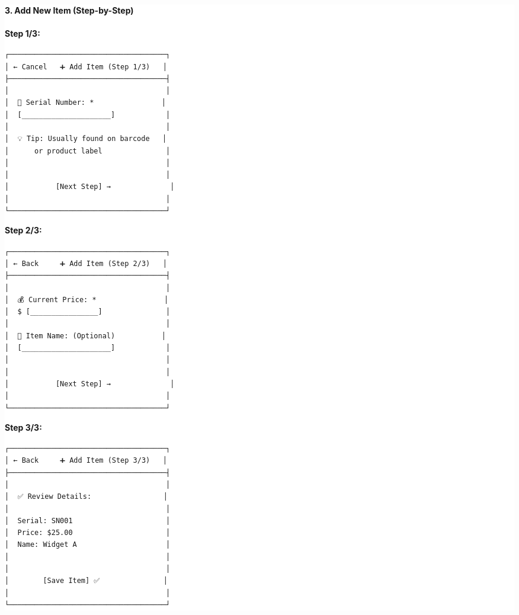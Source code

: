 #### 3. Add New Item (Step-by-Step)

**Step 1/3:**
```
┌─────────────────────────────────────┐
│ ← Cancel   ➕ Add Item (Step 1/3)   │
├─────────────────────────────────────┤
│                                     │
│  📝 Serial Number: *                │
│  [_____________________]            │
│                                     │
│  💡 Tip: Usually found on barcode   │
│      or product label               │
│                                     │
│                                     │
│           [Next Step] →              │
│                                     │
└─────────────────────────────────────┘
```

**Step 2/3:**
```
┌─────────────────────────────────────┐
│ ← Back     ➕ Add Item (Step 2/3)   │
├─────────────────────────────────────┤
│                                     │
│  💰 Current Price: *                │
│  $ [________________]               │
│                                     │
│  📝 Item Name: (Optional)           │
│  [_____________________]            │
│                                     │
│                                     │
│           [Next Step] →              │
│                                     │
└─────────────────────────────────────┘
```

**Step 3/3:**
```
┌─────────────────────────────────────┐
│ ← Back     ➕ Add Item (Step 3/3)   │
├─────────────────────────────────────┤
│                                     │
│  ✅ Review Details:                 │
│                                     │
│  Serial: SN001                      │
│  Price: $25.00                      │
│  Name: Widget A                     │
│                                     │
│                                     │
│        [Save Item] ✅               │
│                                     │
└─────────────────────────────────────┘
```
